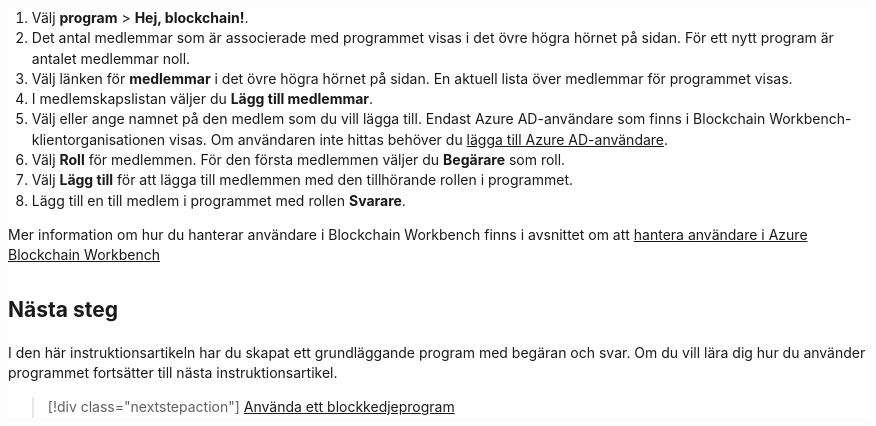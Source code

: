 1. Välj **program**  >  **Hej, blockchain!**.
2. Det antal medlemmar som är associerade med programmet visas i det övre högra hörnet på sidan. För ett nytt program är antalet medlemmar noll.
3. Välj länken för **medlemmar** i det övre högra hörnet på sidan. En aktuell lista över medlemmar för programmet visas.
4. I medlemskapslistan väljer du **Lägg till medlemmar**.
5. Välj eller ange namnet på den medlem som du vill lägga till. Endast Azure AD-användare som finns i Blockchain Workbench-klientorganisationen visas. Om användaren inte hittas behöver du [lägga till Azure AD-användare](manage-users.md#add-azure-ad-users).
6. Välj **Roll** för medlemmen. För den första medlemmen väljer du **Begärare** som roll.
7. Välj **Lägg till** för att lägga till medlemmen med den tillhörande rollen i programmet.
8. Lägg till en till medlem i programmet med rollen **Svarare**.

Mer information om hur du hanterar användare i Blockchain Workbench finns i avsnittet om att [hantera användare i Azure Blockchain Workbench](manage-users.md)

## <a name="next-steps"></a>Nästa steg

I den här instruktionsartikeln har du skapat ett grundläggande program med begäran och svar. Om du vill lära dig hur du använder programmet fortsätter till nästa instruktionsartikel.

> [!div class="nextstepaction"]
> [Använda ett blockkedjeprogram](use.md)
